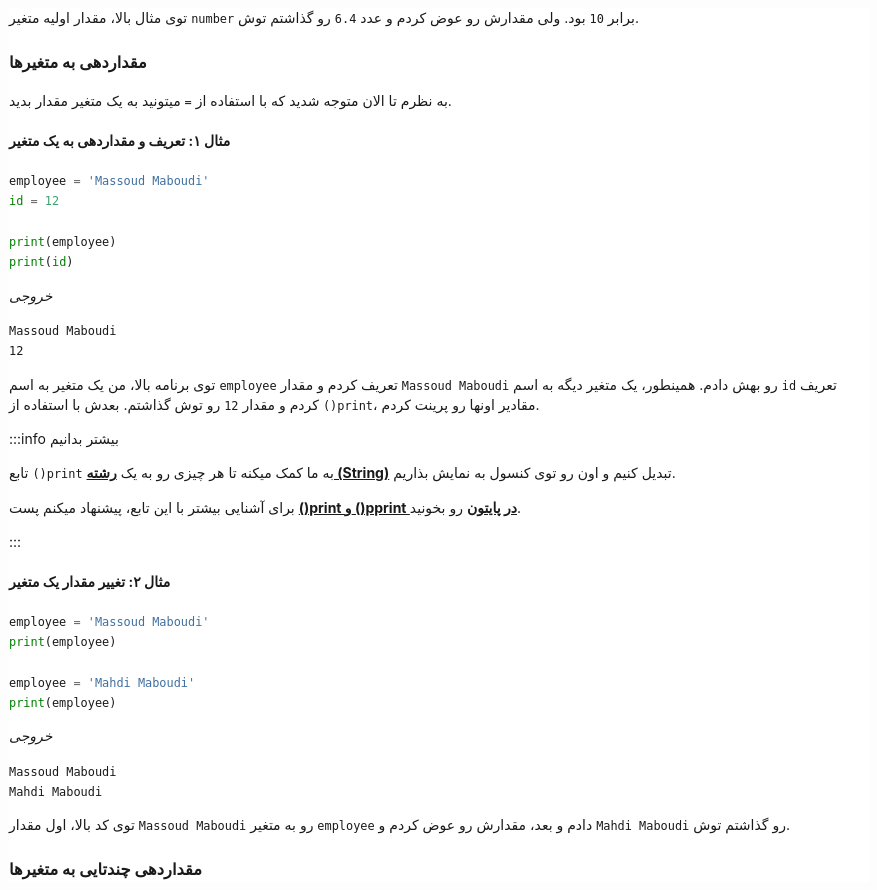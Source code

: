 توی مثال بالا، مقدار اولیه متغیر `number` برابر `10` بود. ولی مقدارش رو عوض کردم و عدد `6.4` رو گذاشتم توش.

### مقداردهی به متغیرها

به نظرم تا الان متوجه شدید که با استفاده از `=` میتونید به یک متغیر مقدار بدید.

#### مثال ۱: تعریف و مقداردهی به یک متغیر

```python title="Python"
employee = 'Massoud Maboudi'
id = 12

print(employee)
print(id)
```

*خروجی*

```bash title="Terminal"
Massoud Maboudi
12
```

توی برنامه بالا، من یک متغیر به اسم `employee` تعریف کردم و مقدار `Massoud Maboudi` رو بهش دادم. همینطور، یک متغیر دیگه به اسم `id` تعریف کردم و مقدار `12` رو توش گذاشتم. بعدش با استفاده از `()print`، مقادیر اونها رو پرینت کردم.

:::info بیشتر بدانیم

تابع `()print` به ما کمک میکنه تا هر چیزی رو به یک [**رشته (String)**][strings] تبدیل کنیم و اون رو توی کنسول به نمایش بذاریم.

برای آشنایی بیشتر با این تابع، پیشنهاد میکنم پست [**()print و ()pprint در پایتون**][print_vs_pprint] رو بخونید.

:::

#### مثال ۲: تغییر مقدار یک متغیر

```python title="Python"
employee = 'Massoud Maboudi'
print(employee)

employee = 'Mahdi Maboudi'
print(employee)
```

*خروجی*

```bash title="Terminal"
Massoud Maboudi
Mahdi Maboudi
```

توی کد بالا، اول مقدار `Massoud Maboudi` رو به متغیر `employee` دادم و بعد،‌ مقدارش رو عوض کردم و `Mahdi Maboudi` رو گذاشتم توش.

### مقداردهی چندتایی به متغیرها


[object_reference_and_identity_in_python]: /blog/object-reference-and-identity-in-python
[python_naming_conventions_in_python]: /blog/python-naming-conventions-in-python
[print_vs_pprint]: /blog/print-vs-pprint
[strings]: /docs/courses/python/tutorials/beginner/data-types-beginner/strings
[keywords_and_statements]: /docs/courses/python/tutorials/beginner/km-zero/keywords-and-statements
[collections]: /docs/courses/python/tutorials/beginner/data-types-advanced/collections